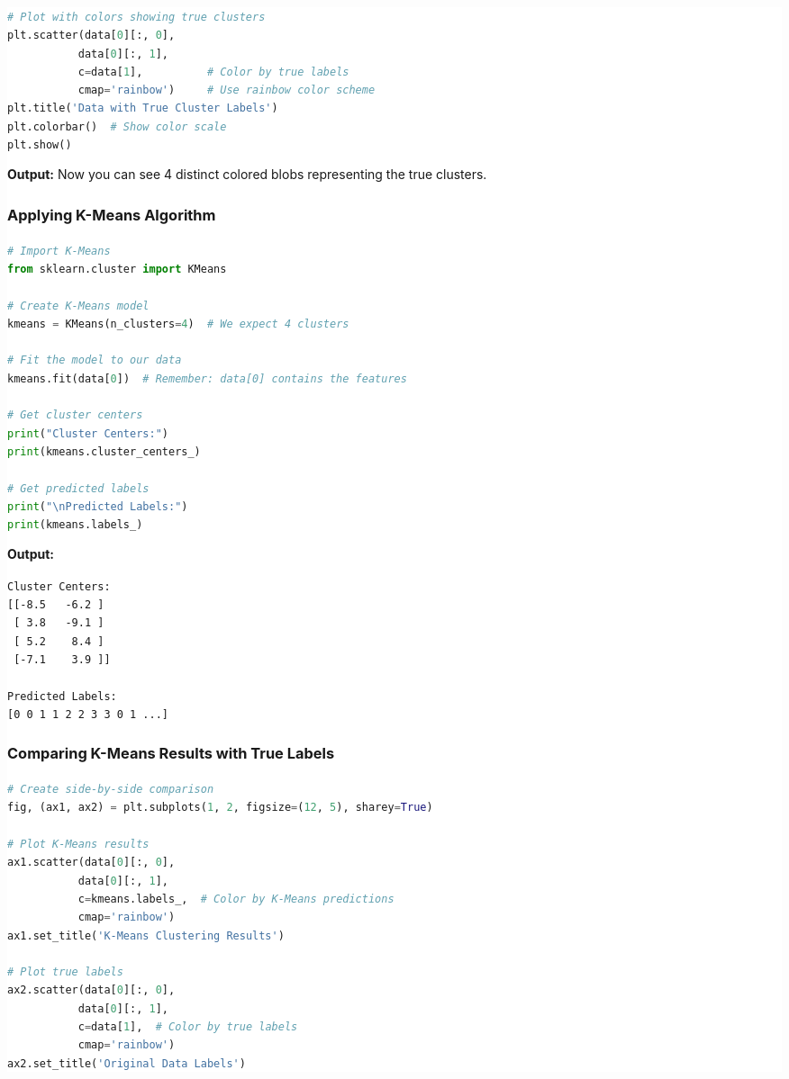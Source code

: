 ```python
# Plot with colors showing true clusters
plt.scatter(data[0][:, 0], 
           data[0][:, 1], 
           c=data[1],          # Color by true labels
           cmap='rainbow')     # Use rainbow color scheme
plt.title('Data with True Cluster Labels')
plt.colorbar()  # Show color scale
plt.show()
```

**Output:** Now you can see 4 distinct colored blobs representing the true clusters.

### Applying K-Means Algorithm

```python
# Import K-Means
from sklearn.cluster import KMeans

# Create K-Means model
kmeans = KMeans(n_clusters=4)  # We expect 4 clusters

# Fit the model to our data
kmeans.fit(data[0])  # Remember: data[0] contains the features

# Get cluster centers
print("Cluster Centers:")
print(kmeans.cluster_centers_)

# Get predicted labels
print("\nPredicted Labels:")
print(kmeans.labels_)
```

**Output:**
```
Cluster Centers:
[[-8.5   -6.2 ]
 [ 3.8   -9.1 ]
 [ 5.2    8.4 ]
 [-7.1    3.9 ]]

Predicted Labels:
[0 0 1 1 2 2 3 3 0 1 ...]
```

### Comparing K-Means Results with True Labels

```python
# Create side-by-side comparison
fig, (ax1, ax2) = plt.subplots(1, 2, figsize=(12, 5), sharey=True)

# Plot K-Means results
ax1.scatter(data[0][:, 0], 
           data[0][:, 1], 
           c=kmeans.labels_,  # Color by K-Means predictions
           cmap='rainbow')
ax1.set_title('K-Means Clustering Results')

# Plot true labels
ax2.scatter(data[0][:, 0], 
           data[0][:, 1], 
           c=data[1],  # Color by true labels
           cmap='rainbow')
ax2.set_title('Original Data Labels')

```